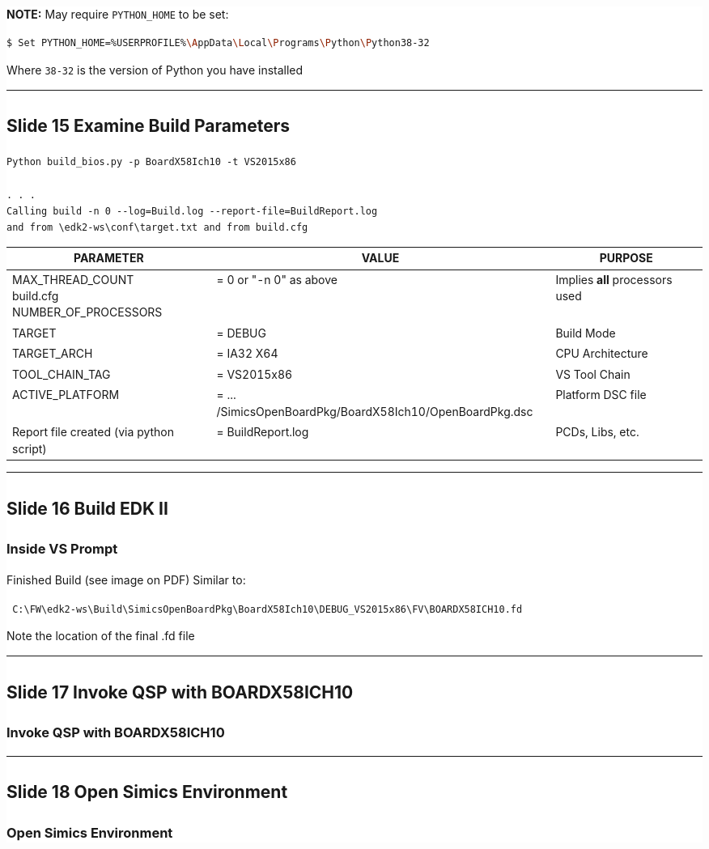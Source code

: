 
**NOTE:** May require `PYTHON_HOME` to be set:
```bash
$ Set PYTHON_HOME=%USERPROFILE%\AppData\Local\Programs\Python\Python38-32
```
Where `38-32` is the version of Python you have installed


---
## Slide 15 Examine Build Parameters

```shell
Python build_bios.py -p BoardX58Ich10 -t VS2015x86

. . .
Calling build -n 0 --log=Build.log --report-file=BuildReport.log 
and from \edk2-ws\conf\target.txt and from build.cfg
```

| PARAMETER | VALUE | PURPOSE | 
| --- | --- | --- |
| MAX_THREAD_COUNT <BR> build.cfg  NUMBER_OF_PROCESSORS|= 0  or "-n 0" as above | Implies **all** processors used |
| TARGET | = DEBUG | Build Mode |
| TARGET_ARCH | = IA32 X64 | CPU Architecture |
| TOOL_CHAIN_TAG | = VS2015x86 | VS Tool Chain |
| ACTIVE_PLATFORM | = ... /SimicsOpenBoardPkg/BoardX58Ich10/OpenBoardPkg.dsc | Platform DSC file
| Report file created (via python script) | = BuildReport.log | PCDs, Libs, etc. |


---
## Slide 16 Build EDK II
### Inside VS Prompt

Finished Build (see image on PDF)
Similar to: 
```bash
 C:\FW\edk2-ws\Build\SimicsOpenBoardPkg\BoardX58Ich10\DEBUG_VS2015x86\FV\BOARDX58ICH10.fd
```
Note the location of the final .fd file

---
## Slide 17 Invoke QSP with BOARDX58ICH10
### Invoke QSP with BOARDX58ICH10
---
## Slide 18 Open Simics Environment
### Open Simics Environment
